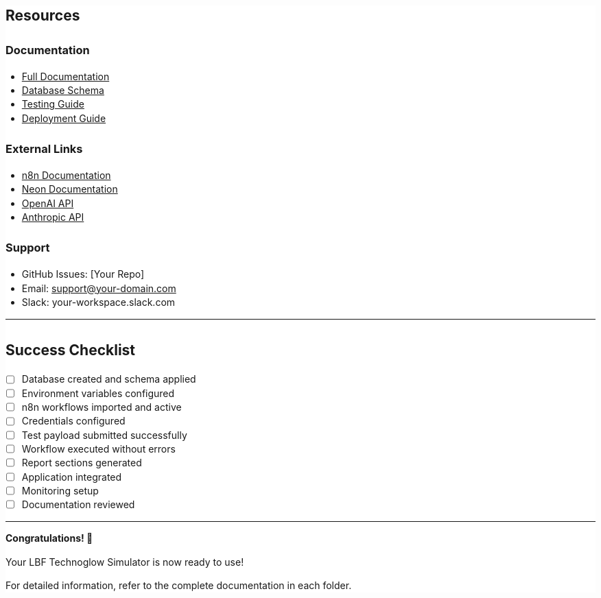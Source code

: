 ## Resources

### Documentation
- [Full Documentation](./README.md)
- [Database Schema](../01-Database/schema.sql)
- [Testing Guide](../05-Testing/testing-guide.md)
- [Deployment Guide](../06-Deployment/deployment-checklist.md)

### External Links
- [n8n Documentation](https://docs.n8n.io)
- [Neon Documentation](https://neon.tech/docs)
- [OpenAI API](https://platform.openai.com/docs)
- [Anthropic API](https://docs.anthropic.com)

### Support
- GitHub Issues: [Your Repo]
- Email: support@your-domain.com
- Slack: your-workspace.slack.com

---

## Success Checklist

- [ ] Database created and schema applied
- [ ] Environment variables configured
- [ ] n8n workflows imported and active
- [ ] Credentials configured
- [ ] Test payload submitted successfully
- [ ] Workflow executed without errors
- [ ] Report sections generated
- [ ] Application integrated
- [ ] Monitoring setup
- [ ] Documentation reviewed

---

**Congratulations! 🎉**

Your LBF Technoglow Simulator is now ready to use!

For detailed information, refer to the complete documentation in each folder.
